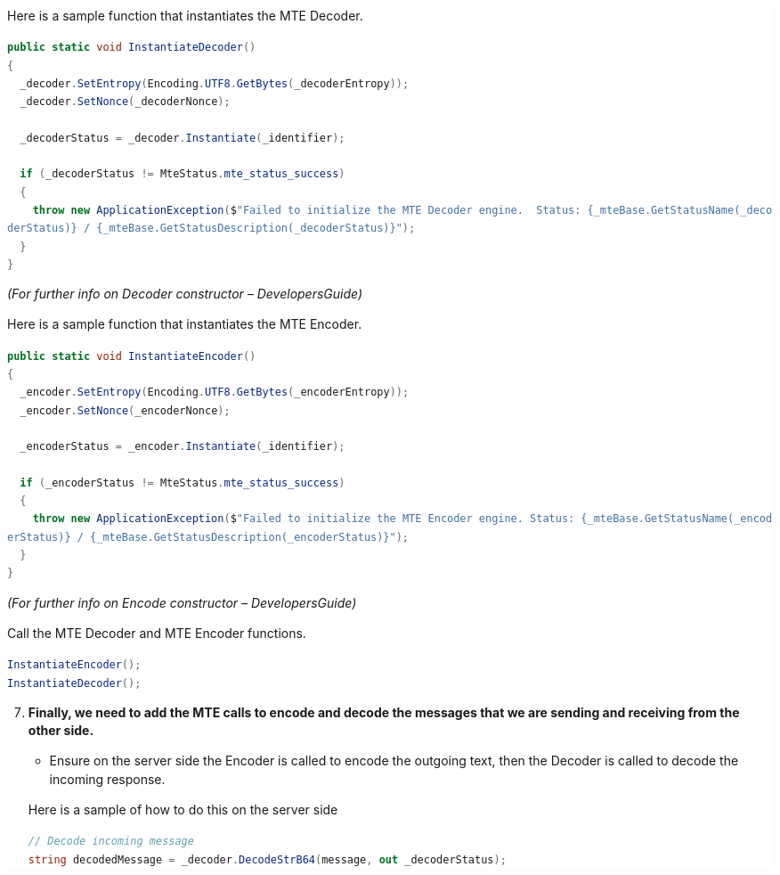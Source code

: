    Here is a sample function that instantiates the MTE Decoder.

   ```c#
   public static void InstantiateDecoder()
   {
     _decoder.SetEntropy(Encoding.UTF8.GetBytes(_decoderEntropy));
     _decoder.SetNonce(_decoderNonce);

     _decoderStatus = _decoder.Instantiate(_identifier);

     if (_decoderStatus != MteStatus.mte_status_success)
     {
       throw new ApplicationException($"Failed to initialize the MTE Decoder engine.  Status: {_mteBase.GetStatusName(_decoderStatus)} / {_mteBase.GetStatusDescription(_decoderStatus)}");
     }
   }
   ```

   *(For further info on Decoder constructor – DevelopersGuide)*

   Here is a sample function that instantiates the MTE Encoder.

   ```c#
   public static void InstantiateEncoder()
   {
     _encoder.SetEntropy(Encoding.UTF8.GetBytes(_encoderEntropy));
     _encoder.SetNonce(_encoderNonce);

     _encoderStatus = _encoder.Instantiate(_identifier);

     if (_encoderStatus != MteStatus.mte_status_success)
     {
       throw new ApplicationException($"Failed to initialize the MTE Encoder engine. Status: {_mteBase.GetStatusName(_encoderStatus)} / {_mteBase.GetStatusDescription(_encoderStatus)}");
     }
   }
   ```

   *(For further info on Encode constructor – DevelopersGuide)*



   Call the MTE Decoder and MTE Encoder functions.

   ```c#
   InstantiateEncoder();
   InstantiateDecoder();
   ```



7. **Finally, we need to add the MTE calls to encode and decode the messages that we are sending and receiving from the other side.**
   - Ensure on the server side the Encoder is called to encode the outgoing text, then the Decoder is called to decode the incoming response.

    Here is a sample of how to do this on the server side

    ```csharp
    // Decode incoming message
    string decodedMessage = _decoder.DecodeStrB64(message, out _decoderStatus);
